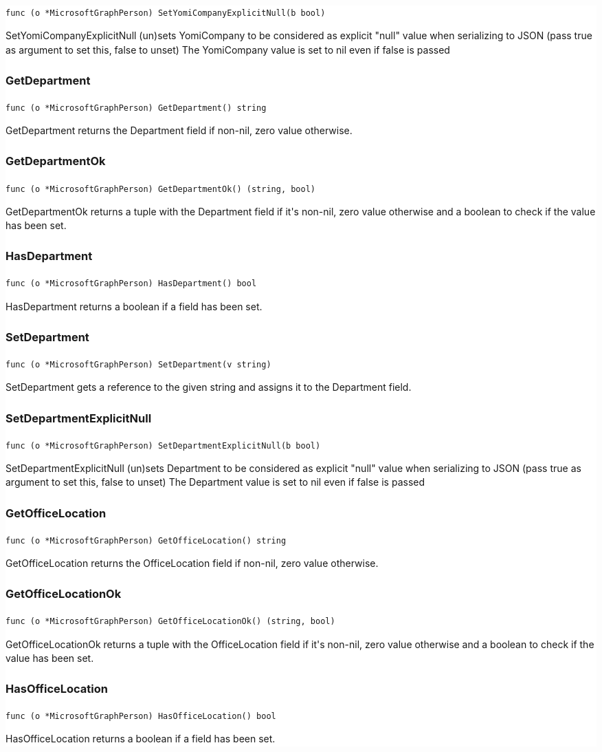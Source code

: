 `func (o *MicrosoftGraphPerson) SetYomiCompanyExplicitNull(b bool)`

SetYomiCompanyExplicitNull (un)sets YomiCompany to be considered as explicit "null" value
when serializing to JSON (pass true as argument to set this, false to unset)
The YomiCompany value is set to nil even if false is passed
### GetDepartment

`func (o *MicrosoftGraphPerson) GetDepartment() string`

GetDepartment returns the Department field if non-nil, zero value otherwise.

### GetDepartmentOk

`func (o *MicrosoftGraphPerson) GetDepartmentOk() (string, bool)`

GetDepartmentOk returns a tuple with the Department field if it's non-nil, zero value otherwise
and a boolean to check if the value has been set.

### HasDepartment

`func (o *MicrosoftGraphPerson) HasDepartment() bool`

HasDepartment returns a boolean if a field has been set.

### SetDepartment

`func (o *MicrosoftGraphPerson) SetDepartment(v string)`

SetDepartment gets a reference to the given string and assigns it to the Department field.

### SetDepartmentExplicitNull

`func (o *MicrosoftGraphPerson) SetDepartmentExplicitNull(b bool)`

SetDepartmentExplicitNull (un)sets Department to be considered as explicit "null" value
when serializing to JSON (pass true as argument to set this, false to unset)
The Department value is set to nil even if false is passed
### GetOfficeLocation

`func (o *MicrosoftGraphPerson) GetOfficeLocation() string`

GetOfficeLocation returns the OfficeLocation field if non-nil, zero value otherwise.

### GetOfficeLocationOk

`func (o *MicrosoftGraphPerson) GetOfficeLocationOk() (string, bool)`

GetOfficeLocationOk returns a tuple with the OfficeLocation field if it's non-nil, zero value otherwise
and a boolean to check if the value has been set.

### HasOfficeLocation

`func (o *MicrosoftGraphPerson) HasOfficeLocation() bool`

HasOfficeLocation returns a boolean if a field has been set.
